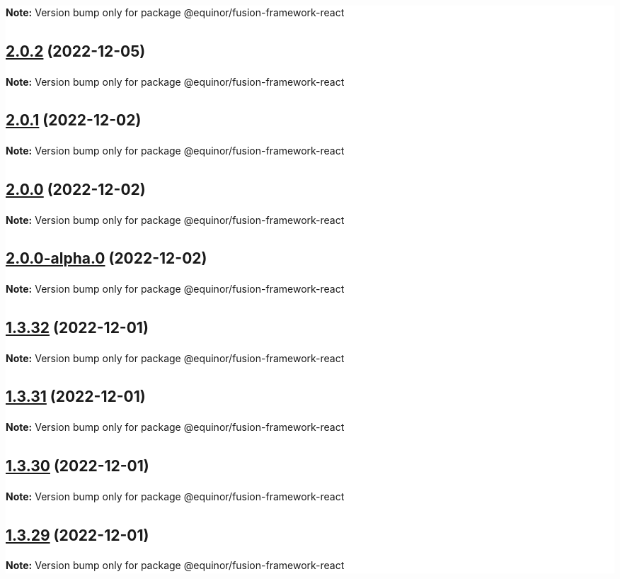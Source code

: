 **Note:** Version bump only for package @equinor/fusion-framework-react

## [2.0.2](https://github.com/equinor/fusion-framework/compare/@equinor/fusion-framework-react@2.0.1...@equinor/fusion-framework-react@2.0.2) (2022-12-05)

**Note:** Version bump only for package @equinor/fusion-framework-react

## [2.0.1](https://github.com/equinor/fusion-framework/compare/@equinor/fusion-framework-react@2.0.0...@equinor/fusion-framework-react@2.0.1) (2022-12-02)

**Note:** Version bump only for package @equinor/fusion-framework-react

## [2.0.0](https://github.com/equinor/fusion-framework/compare/@equinor/fusion-framework-react@1.3.32...@equinor/fusion-framework-react@2.0.0) (2022-12-02)

**Note:** Version bump only for package @equinor/fusion-framework-react

## [2.0.0-alpha.0](https://github.com/equinor/fusion-framework/compare/@equinor/fusion-framework-react@1.3.32...@equinor/fusion-framework-react@2.0.0-alpha.0) (2022-12-02)

**Note:** Version bump only for package @equinor/fusion-framework-react

## [1.3.32](https://github.com/equinor/fusion-framework/compare/@equinor/fusion-framework-react@1.3.31...@equinor/fusion-framework-react@1.3.32) (2022-12-01)

**Note:** Version bump only for package @equinor/fusion-framework-react

## [1.3.31](https://github.com/equinor/fusion-framework/compare/@equinor/fusion-framework-react@1.3.30...@equinor/fusion-framework-react@1.3.31) (2022-12-01)

**Note:** Version bump only for package @equinor/fusion-framework-react

## [1.3.30](https://github.com/equinor/fusion-framework/compare/@equinor/fusion-framework-react@1.3.29...@equinor/fusion-framework-react@1.3.30) (2022-12-01)

**Note:** Version bump only for package @equinor/fusion-framework-react

## [1.3.29](https://github.com/equinor/fusion-framework/compare/@equinor/fusion-framework-react@1.3.28...@equinor/fusion-framework-react@1.3.29) (2022-12-01)

**Note:** Version bump only for package @equinor/fusion-framework-react
